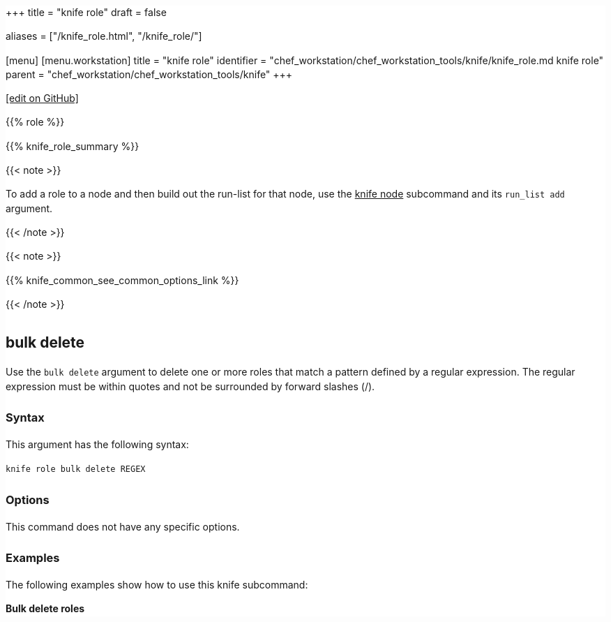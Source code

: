 +++
title = "knife role"
draft = false

aliases = ["/knife_role.html", "/knife_role/"]

[menu]
  [menu.workstation]
    title = "knife role"
    identifier = "chef_workstation/chef_workstation_tools/knife/knife_role.md knife role"
    parent = "chef_workstation/chef_workstation_tools/knife"
+++

[\[edit on GitHub\]](https://github.com/chef/chef-workstation/blob/master/docs-chef-io/content/workstation/knife_role.md)

{{% role %}}

{{% knife_role_summary %}}

{{< note >}}

To add a role to a node and then build out the run-list for that node,
use the [knife node](/workstation/knife_node/) subcommand and its `run_list add`
argument.

{{< /note >}}

{{< note >}}

{{% knife_common_see_common_options_link %}}

{{< /note >}}

## bulk delete

Use the `bulk delete` argument to delete one or more roles that match a
pattern defined by a regular expression. The regular expression must be
within quotes and not be surrounded by forward slashes (/).

### Syntax

This argument has the following syntax:

``` bash
knife role bulk delete REGEX
```

### Options

This command does not have any specific options.

### Examples

The following examples show how to use this knife subcommand:

**Bulk delete roles**
